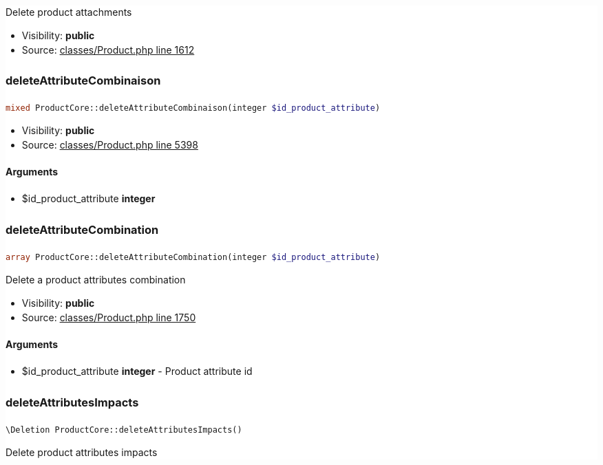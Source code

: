 Delete product attachments



* Visibility: **public**
* Source: [classes/Product.php line 1612](https://github.com/PrestaShop/PrestaShop/blob/1.6.0.3/classes/Product.php#L1612)




### <a name="method-deleteAttributeCombinaison"></a>deleteAttributeCombinaison

```php
mixed ProductCore::deleteAttributeCombinaison(integer $id_product_attribute)
```





* Visibility: **public**
* Source: [classes/Product.php line 5398](https://github.com/PrestaShop/PrestaShop/blob/1.6.0.3/classes/Product.php#L5398)


#### Arguments
* $id_product_attribute **integer**



### <a name="method-deleteAttributeCombination"></a>deleteAttributeCombination

```php
array ProductCore::deleteAttributeCombination(integer $id_product_attribute)
```

Delete a product attributes combination



* Visibility: **public**
* Source: [classes/Product.php line 1750](https://github.com/PrestaShop/PrestaShop/blob/1.6.0.3/classes/Product.php#L1750)


#### Arguments
* $id_product_attribute **integer** - Product attribute id



### <a name="method-deleteAttributesImpacts"></a>deleteAttributesImpacts

```php
\Deletion ProductCore::deleteAttributesImpacts()
```

Delete product attributes impacts


